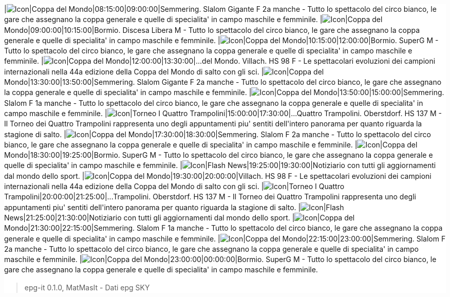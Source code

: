 |![Icon](https://guidatv.sky.it/uuid/419ac330-7770-451a-9f11-78fbc6d2280a/cover?md5ChecksumParam=b9d8009fdec6ae129aa1e6aa27de64ef)|Coppa del Mondo|08:15:00|09:00:00|Semmering. Slalom Gigante F 2a manche - Tutto lo spettacolo del circo bianco, le gare che assegnano la coppa generale e quelle di specialita&#039; in campo maschile e femminile.
|![Icon](https://guidatv.sky.it/uuid/ab7b3c15-9c55-4e79-b4c7-af1f01a11f0e/cover?md5ChecksumParam=b9d8009fdec6ae129aa1e6aa27de64ef)|Coppa del Mondo|09:00:00|10:15:00|Bormio. Discesa Libera M - Tutto lo spettacolo del circo bianco, le gare che assegnano la coppa generale e quelle di specialita&#039; in campo maschile e femminile.
|![Icon](https://guidatv.sky.it/uuid/addf6254-efb8-45e1-8642-42169ead8861/cover?md5ChecksumParam=b9d8009fdec6ae129aa1e6aa27de64ef)|Coppa del Mondo|10:15:00|12:00:00|Bormio. SuperG M - Tutto lo spettacolo del circo bianco, le gare che assegnano la coppa generale e quelle di specialita&#039; in campo maschile e femminile.
|![Icon](https://guidatv.sky.it/uuid/2a0da0d9-3c87-4f9a-a754-cd18e37414e1/cover?md5ChecksumParam=6a358047d737496438cc1e2c8f10428f)|Coppa del Mondo|12:00:00|13:30:00|...del Mondo. Villach. HS 98 F - Le spettacolari evoluzioni dei campioni internazionali nella 44a edizione della Coppa del Mondo di salto con gli sci.
|![Icon](https://guidatv.sky.it/uuid/419ac330-7770-451a-9f11-78fbc6d2280a/cover?md5ChecksumParam=b9d8009fdec6ae129aa1e6aa27de64ef)|Coppa del Mondo|13:30:00|13:50:00|Semmering. Slalom Gigante F 2a manche - Tutto lo spettacolo del circo bianco, le gare che assegnano la coppa generale e quelle di specialita&#039; in campo maschile e femminile.
|![Icon](https://guidatv.sky.it/uuid/112b1274-b368-4633-a284-ecaad30a3b0c/cover?md5ChecksumParam=b9d8009fdec6ae129aa1e6aa27de64ef)|Coppa del Mondo|13:50:00|15:00:00|Semmering. Slalom F 1a manche - Tutto lo spettacolo del circo bianco, le gare che assegnano la coppa generale e quelle di specialita&#039; in campo maschile e femminile.
|![Icon](https://guidatv.sky.it/uuid/1fe3225f-29d9-40af-bbc4-d36713e78957/cover?md5ChecksumParam=59f3b6719d8faa7836af863136e9486c)|Torneo I Quattro Trampolini|15:00:00|17:30:00|...Quattro Trampolini. Oberstdorf. HS 137 M - Il Torneo dei Quattro Trampolini rappresenta uno degli appuntamenti piu&#039; sentiti dell&#039;intero panorama per quanto riguarda la stagione di salto.
|![Icon](https://guidatv.sky.it/uuid/1ea87b53-b8cd-4167-bce1-7ea4b8bad6ca/cover?md5ChecksumParam=b9d8009fdec6ae129aa1e6aa27de64ef)|Coppa del Mondo|17:30:00|18:30:00|Semmering. Slalom F 2a manche - Tutto lo spettacolo del circo bianco, le gare che assegnano la coppa generale e quelle di specialita&#039; in campo maschile e femminile.
|![Icon](https://guidatv.sky.it/uuid/addf6254-efb8-45e1-8642-42169ead8861/cover?md5ChecksumParam=b9d8009fdec6ae129aa1e6aa27de64ef)|Coppa del Mondo|18:30:00|19:25:00|Bormio. SuperG M - Tutto lo spettacolo del circo bianco, le gare che assegnano la coppa generale e quelle di specialita&#039; in campo maschile e femminile.
|![Icon](https://guidatv.sky.it/uuid/67d2fa33-109d-497c-9e8d-3107ded1a146/cover?md5ChecksumParam=a9605af6f5a5b50a5383eaee2a16b9ad)|Flash News|19:25:00|19:30:00|Notiziario con tutti gli aggiornamenti dal mondo dello sport.
|![Icon](https://guidatv.sky.it/uuid/2a0da0d9-3c87-4f9a-a754-cd18e37414e1/cover?md5ChecksumParam=6a358047d737496438cc1e2c8f10428f)|Coppa del Mondo|19:30:00|20:00:00|Villach. HS 98 F - Le spettacolari evoluzioni dei campioni internazionali nella 44a edizione della Coppa del Mondo di salto con gli sci.
|![Icon](https://guidatv.sky.it/uuid/1fe3225f-29d9-40af-bbc4-d36713e78957/cover?md5ChecksumParam=59f3b6719d8faa7836af863136e9486c)|Torneo I Quattro Trampolini|20:00:00|21:25:00|...Trampolini. Oberstdorf. HS 137 M - Il Torneo dei Quattro Trampolini rappresenta uno degli appuntamenti piu&#039; sentiti dell&#039;intero panorama per quanto riguarda la stagione di salto.
|![Icon](https://guidatv.sky.it/uuid/67d2fa33-109d-497c-9e8d-3107ded1a146/cover?md5ChecksumParam=a9605af6f5a5b50a5383eaee2a16b9ad)|Flash News|21:25:00|21:30:00|Notiziario con tutti gli aggiornamenti dal mondo dello sport.
|![Icon](https://guidatv.sky.it/uuid/112b1274-b368-4633-a284-ecaad30a3b0c/cover?md5ChecksumParam=b9d8009fdec6ae129aa1e6aa27de64ef)|Coppa del Mondo|21:30:00|22:15:00|Semmering. Slalom F 1a manche - Tutto lo spettacolo del circo bianco, le gare che assegnano la coppa generale e quelle di specialita&#039; in campo maschile e femminile.
|![Icon](https://guidatv.sky.it/uuid/1ea87b53-b8cd-4167-bce1-7ea4b8bad6ca/cover?md5ChecksumParam=b9d8009fdec6ae129aa1e6aa27de64ef)|Coppa del Mondo|22:15:00|23:00:00|Semmering. Slalom F 2a manche - Tutto lo spettacolo del circo bianco, le gare che assegnano la coppa generale e quelle di specialita&#039; in campo maschile e femminile.
|![Icon](https://guidatv.sky.it/uuid/addf6254-efb8-45e1-8642-42169ead8861/cover?md5ChecksumParam=b9d8009fdec6ae129aa1e6aa27de64ef)|Coppa del Mondo|23:00:00|00:00:00|Bormio. SuperG M - Tutto lo spettacolo del circo bianco, le gare che assegnano la coppa generale e quelle di specialita&#039; in campo maschile e femminile.



 > epg-it 0.1.0, MatMasIt - Dati epg SKY
